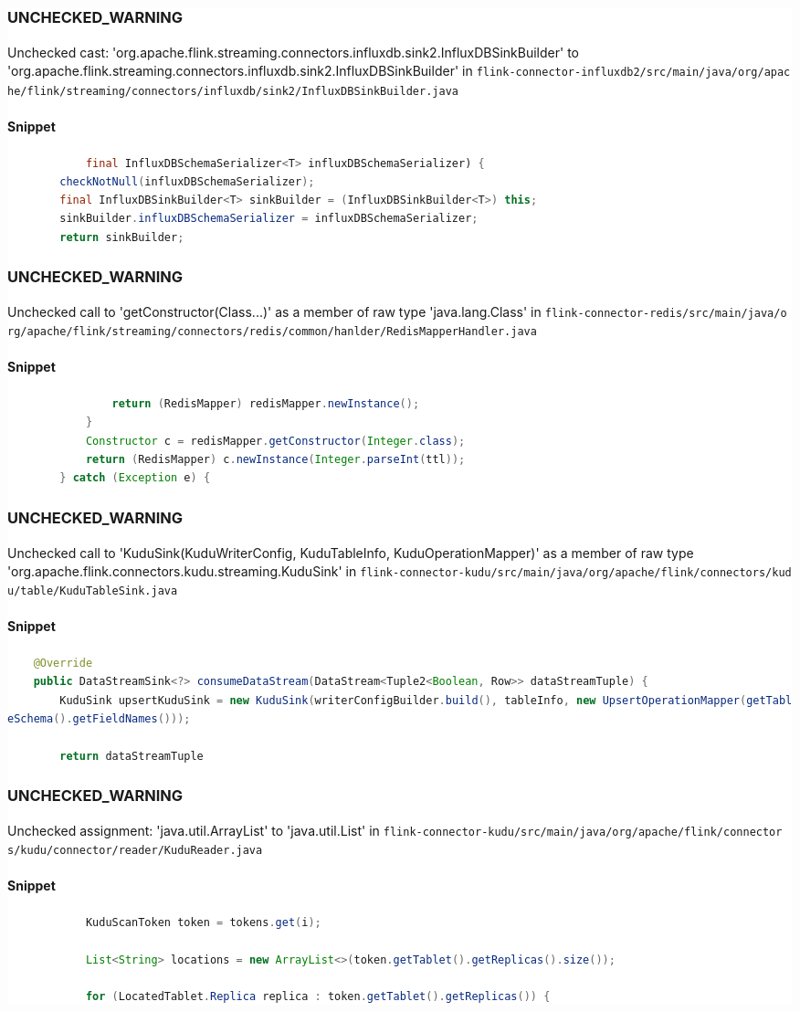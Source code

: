 ### UNCHECKED_WARNING
Unchecked cast: 'org.apache.flink.streaming.connectors.influxdb.sink2.InfluxDBSinkBuilder' to 'org.apache.flink.streaming.connectors.influxdb.sink2.InfluxDBSinkBuilder'
in `flink-connector-influxdb2/src/main/java/org/apache/flink/streaming/connectors/influxdb/sink2/InfluxDBSinkBuilder.java`
#### Snippet
```java
            final InfluxDBSchemaSerializer<T> influxDBSchemaSerializer) {
        checkNotNull(influxDBSchemaSerializer);
        final InfluxDBSinkBuilder<T> sinkBuilder = (InfluxDBSinkBuilder<T>) this;
        sinkBuilder.influxDBSchemaSerializer = influxDBSchemaSerializer;
        return sinkBuilder;
```

### UNCHECKED_WARNING
Unchecked call to 'getConstructor(Class...)' as a member of raw type 'java.lang.Class'
in `flink-connector-redis/src/main/java/org/apache/flink/streaming/connectors/redis/common/hanlder/RedisMapperHandler.java`
#### Snippet
```java
                return (RedisMapper) redisMapper.newInstance();
            }
            Constructor c = redisMapper.getConstructor(Integer.class);
            return (RedisMapper) c.newInstance(Integer.parseInt(ttl));
        } catch (Exception e) {
```

### UNCHECKED_WARNING
Unchecked call to 'KuduSink(KuduWriterConfig, KuduTableInfo, KuduOperationMapper)' as a member of raw type 'org.apache.flink.connectors.kudu.streaming.KuduSink'
in `flink-connector-kudu/src/main/java/org/apache/flink/connectors/kudu/table/KuduTableSink.java`
#### Snippet
```java
    @Override
    public DataStreamSink<?> consumeDataStream(DataStream<Tuple2<Boolean, Row>> dataStreamTuple) {
        KuduSink upsertKuduSink = new KuduSink(writerConfigBuilder.build(), tableInfo, new UpsertOperationMapper(getTableSchema().getFieldNames()));

        return dataStreamTuple
```

### UNCHECKED_WARNING
Unchecked assignment: 'java.util.ArrayList' to 'java.util.List'
in `flink-connector-kudu/src/main/java/org/apache/flink/connectors/kudu/connector/reader/KuduReader.java`
#### Snippet
```java
            KuduScanToken token = tokens.get(i);

            List<String> locations = new ArrayList<>(token.getTablet().getReplicas().size());

            for (LocatedTablet.Replica replica : token.getTablet().getReplicas()) {
```
